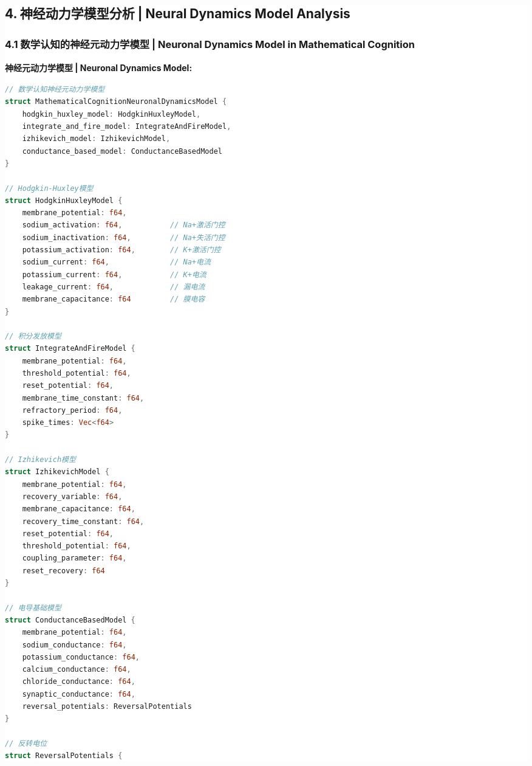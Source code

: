 
## 4. 神经动力学模型分析 | Neural Dynamics Model Analysis

### 4.1 数学认知的神经元动力学模型 | Neuronal Dynamics Model in Mathematical Cognition

**神经元动力学模型 | Neuronal Dynamics Model:**

```rust
// 数学认知神经元动力学模型
struct MathematicalCognitionNeuronalDynamicsModel {
    hodgkin_huxley_model: HodgkinHuxleyModel,
    integrate_and_fire_model: IntegrateAndFireModel,
    izhikevich_model: IzhikevichModel,
    conductance_based_model: ConductanceBasedModel
}

// Hodgkin-Huxley模型
struct HodgkinHuxleyModel {
    membrane_potential: f64,
    sodium_activation: f64,           // Na+激活门控
    sodium_inactivation: f64,         // Na+失活门控
    potassium_activation: f64,        // K+激活门控
    sodium_current: f64,              // Na+电流
    potassium_current: f64,           // K+电流
    leakage_current: f64,             // 漏电流
    membrane_capacitance: f64         // 膜电容
}

// 积分发放模型
struct IntegrateAndFireModel {
    membrane_potential: f64,
    threshold_potential: f64,
    reset_potential: f64,
    membrane_time_constant: f64,
    refractory_period: f64,
    spike_times: Vec<f64>
}

// Izhikevich模型
struct IzhikevichModel {
    membrane_potential: f64,
    recovery_variable: f64,
    membrane_capacitance: f64,
    recovery_time_constant: f64,
    reset_potential: f64,
    threshold_potential: f64,
    coupling_parameter: f64,
    reset_recovery: f64
}

// 电导基础模型
struct ConductanceBasedModel {
    membrane_potential: f64,
    sodium_conductance: f64,
    potassium_conductance: f64,
    calcium_conductance: f64,
    chloride_conductance: f64,
    synaptic_conductance: f64,
    reversal_potentials: ReversalPotentials
}

// 反转电位
struct ReversalPotentials {
```